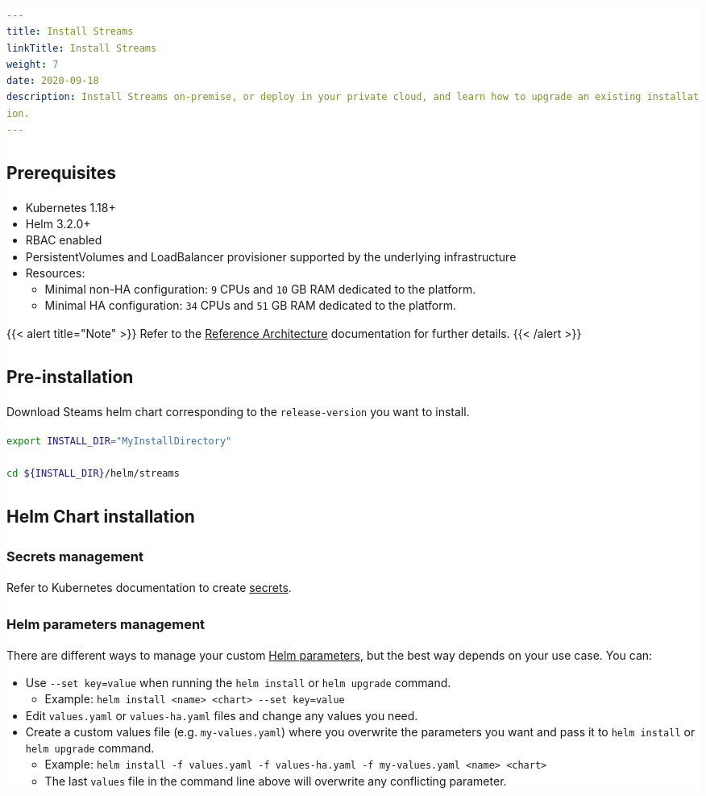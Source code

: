 ```yaml
---
title: Install Streams
linkTitle: Install Streams
weight: 7
date: 2020-09-18
description: Install Streams on-premise, or deploy in your private cloud, and learn how to upgrade an existing installation.
---
```


## Prerequisites

* Kubernetes 1.18+
* Helm 3.2.0+
* RBAC enabled
* PersistentVolumes and LoadBalancer provisioner supported by the underlying infrastructure
* Resources:
    * Minimal non-HA configuration: `9` CPUs and `10` GB RAM dedicated to the platform.
    * Minimal HA configuration: `34` CPUs and `51` GB RAM dedicated to the platform.

{{< alert title="Note" >}}
Refer to the [Reference Architecture](/docs/architecture) documentation for further details.
{{< /alert >}}

## Pre-installation

Download Steams helm chart corresponding to the `release-version` you want to install.

```sh
export INSTALL_DIR="MyInstallDirectory"

cd ${INSTALL_DIR}/helm/streams
```

## Helm Chart installation

### Secrets management

Refer to Kubernetes documentation to create [secrets](https://kubernetes.io/docs/concepts/configuration/secret/).

### Helm parameters management

There are different ways to manage your custom [Helm parameters](#helm-parameters), but the best way depends on your use case. You can:

* Use `--set key=value` when running the `helm install` or `helm upgrade` command.
    * Example: `helm install <name> <chart> --set key=value`
* Edit `values.yaml` or `values-ha.yaml` files and change any values you need.
* Create a custom values file (e.g. `my-values.yaml`) where you overwrite the parameters you want and pass it to `helm install` or `helm upgrade` command.
    * Example: `helm install -f values.yaml -f values-ha.yaml -f my-values.yaml <name> <chart>`
    * The last `values` file in the command line above will overwrite any conflicting parameter.
